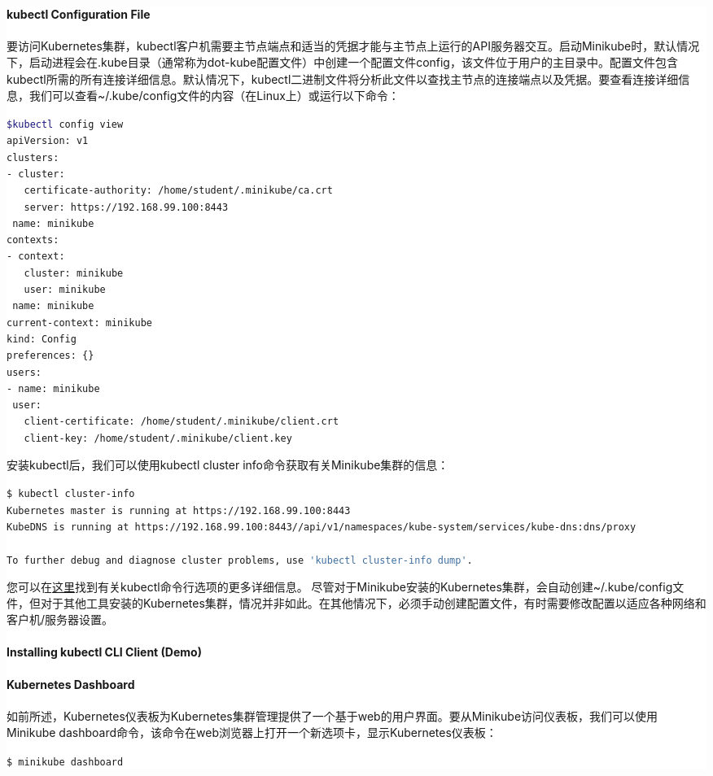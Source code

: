 #### kubectl Configuration File

要访问Kubernetes集群，kubectl客户机需要主节点端点和适当的凭据才能与主节点上运行的API服务器交互。启动Minikube时，默认情况下，启动进程会在.kube目录（通常称为dot-kube配置文件）中创建一个配置文件config，该文件位于用户的主目录中。配置文件包含kubectl所需的所有连接详细信息。默认情况下，kubectl二进制文件将分析此文件以查找主节点的连接端点以及凭据。要查看连接详细信息，我们可以查看~/.kube/config文件的内容（在Linux上）或运行以下命令：
```bash
$kubectl config view
apiVersion: v1
clusters:
- cluster:
   certificate-authority: /home/student/.minikube/ca.crt
   server: https://192.168.99.100:8443
 name: minikube
contexts:
- context:
   cluster: minikube
   user: minikube
 name: minikube
current-context: minikube
kind: Config
preferences: {}
users:
- name: minikube
 user:
   client-certificate: /home/student/.minikube/client.crt
   client-key: /home/student/.minikube/client.key
```
安装kubectl后，我们可以使用kubectl cluster info命令获取有关Minikube集群的信息：
```bash
$ kubectl cluster-info
Kubernetes master is running at https://192.168.99.100:8443
KubeDNS is running at https://192.168.99.100:8443//api/v1/namespaces/kube-system/services/kube-dns:dns/proxy

To further debug and diagnose cluster problems, use 'kubectl cluster-info dump'.
```
您可以在[这里](https://kubernetes.io/docs/reference/kubectl/overview/)找到有关kubectl命令行选项的更多详细信息。
尽管对于Minikube安装的Kubernetes集群，会自动创建~/.kube/config文件，但对于其他工具安装的Kubernetes集群，情况并非如此。在其他情况下，必须手动创建配置文件，有时需要修改配置以适应各种网络和客户机/服务器设置。
#### Installing kubectl CLI Client (Demo)
#### Kubernetes Dashboard



如前所述，Kubernetes仪表板为Kubernetes集群管理提供了一个基于web的用户界面。要从Minikube访问仪表板，我们可以使用Minikube dashboard命令，该命令在web浏览器上打开一个新选项卡，显示Kubernetes仪表板：

```bash
$ minikube dashboard
```
